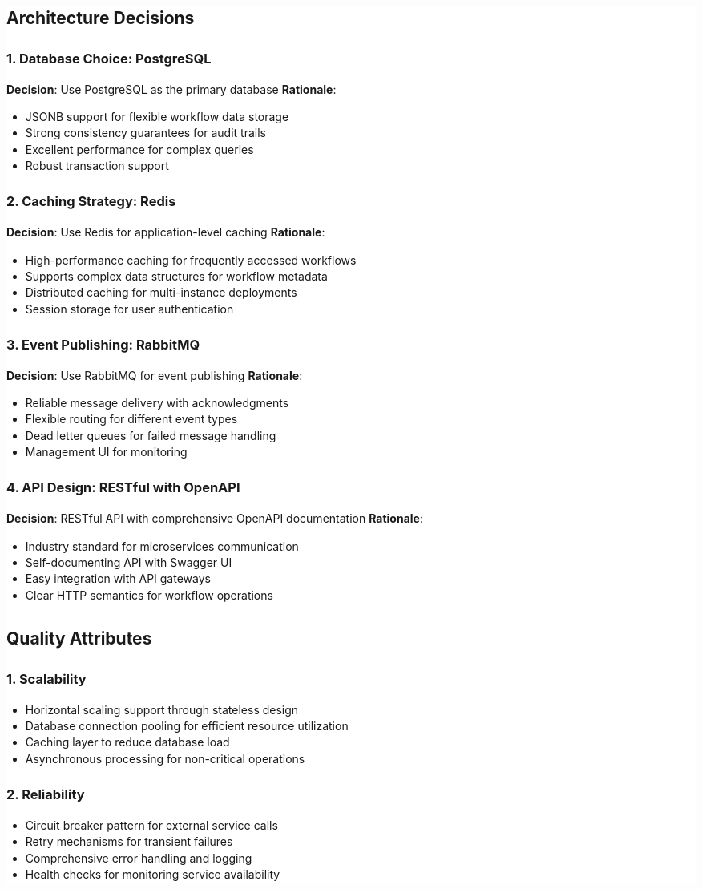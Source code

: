 ## Architecture Decisions

### 1. Database Choice: PostgreSQL
**Decision**: Use PostgreSQL as the primary database
**Rationale**: 
- JSONB support for flexible workflow data storage
- Strong consistency guarantees for audit trails
- Excellent performance for complex queries
- Robust transaction support

### 2. Caching Strategy: Redis
**Decision**: Use Redis for application-level caching
**Rationale**:
- High-performance caching for frequently accessed workflows
- Supports complex data structures for workflow metadata
- Distributed caching for multi-instance deployments
- Session storage for user authentication

### 3. Event Publishing: RabbitMQ
**Decision**: Use RabbitMQ for event publishing
**Rationale**:
- Reliable message delivery with acknowledgments
- Flexible routing for different event types
- Dead letter queues for failed message handling
- Management UI for monitoring

### 4. API Design: RESTful with OpenAPI
**Decision**: RESTful API with comprehensive OpenAPI documentation
**Rationale**:
- Industry standard for microservices communication
- Self-documenting API with Swagger UI
- Easy integration with API gateways
- Clear HTTP semantics for workflow operations

## Quality Attributes

### 1. Scalability
- Horizontal scaling support through stateless design
- Database connection pooling for efficient resource utilization
- Caching layer to reduce database load
- Asynchronous processing for non-critical operations

### 2. Reliability
- Circuit breaker pattern for external service calls
- Retry mechanisms for transient failures
- Comprehensive error handling and logging
- Health checks for monitoring service availability
